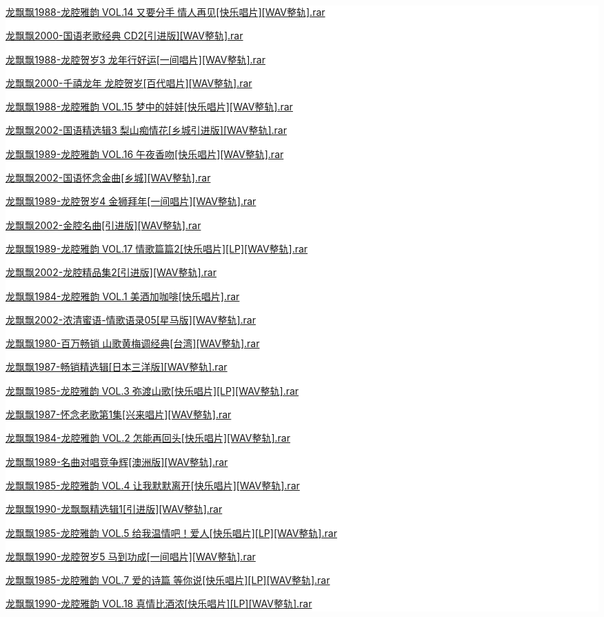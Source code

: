 [龙飘飘1988-龙腔雅韵 VOL.14 又要分手 情人再见[快乐唱片][WAV整轨].rar](https://url68.ctfile.com/f/62178868-1435711702-3a063e?p=1866)

[龙飘飘2000-国语老歌经典 CD2[引进版][WAV整轨].rar](https://url68.ctfile.com/f/62178868-1435711447-0ccdd3?p=1866)

[龙飘飘1988-龙腔贺岁3 龙年行好运[一间唱片][WAV整轨].rar](https://url68.ctfile.com/f/62178868-1435711705-fa6fa2?p=1866)

[龙飘飘2000-千禧龙年 龙腔贺岁[百代唱片][WAV整轨].rar](https://url68.ctfile.com/f/62178868-1435711450-965998?p=1866)

[龙飘飘1988-龙腔雅韵 VOL.15 梦中的娃娃[快乐唱片][WAV整轨].rar](https://url68.ctfile.com/f/62178868-1435711708-4bf91e?p=1866)

[龙飘飘2002-国语精选辑3 梨山痴情花[乡城引进版][WAV整轨].rar](https://url68.ctfile.com/f/62178868-1435711453-b6064b?p=1866)

[龙飘飘1989-龙腔雅韵 VOL.16 午夜香吻[快乐唱片][WAV整轨].rar](https://url68.ctfile.com/f/62178868-1435711711-f06960?p=1866)

[龙飘飘2002-国语怀念金曲[乡城][WAV整轨].rar](https://url68.ctfile.com/f/62178868-1435711456-3117a5?p=1866)

[龙飘飘1989-龙腔贺岁4 金狮拜年[一间唱片][WAV整轨].rar](https://url68.ctfile.com/f/62178868-1435711714-d6863d?p=1866)

[龙飘飘2002-金腔名曲[引进版][WAV整轨].rar](https://url68.ctfile.com/f/62178868-1435711459-e61dbb?p=1866)

[龙飘飘1989-龙腔雅韵 VOL.17 情歌篇篇2[快乐唱片][LP][WAV整轨].rar](https://url68.ctfile.com/f/62178868-1435711717-cfaecc?p=1866)

[龙飘飘2002-龙腔精品集2[引进版][WAV整轨].rar](https://url68.ctfile.com/f/62178868-1435711462-47e4d4?p=1866)

[龙飘飘1984-龙腔雅韵 VOL.1 美酒加咖啡[快乐唱片].rar](https://url68.ctfile.com/f/62178868-1435711720-1a27f7?p=1866)

[龙飘飘2002-浓清蜜语-情歌语录05[星马版][WAV整轨].rar](https://url68.ctfile.com/f/62178868-1435711465-1bfb17?p=1866)

[龙飘飘1980-百万畅销 山歌黄梅调经典[台湾][WAV整轨].rar](https://url68.ctfile.com/f/62178868-1435711723-4779cd?p=1866)

[龙飘飘1987-畅销精选辑[日本三洋版][WAV整轨].rar](https://url68.ctfile.com/f/62178868-1435711468-d5792c?p=1866)

[龙飘飘1985-龙腔雅韵 VOL.3 弥渡山歌[快乐唱片][LP][WAV整轨].rar](https://url68.ctfile.com/f/62178868-1435711726-9c45d5?p=1866)

[龙飘飘1987-怀念老歌第1集[兴来唱片][WAV整轨].rar](https://url68.ctfile.com/f/62178868-1435711471-4c1b71?p=1866)

[龙飘飘1984-龙腔雅韵 VOL.2 怎能再回头[快乐唱片][WAV整轨].rar](https://url68.ctfile.com/f/62178868-1435711729-367ac1?p=1866)

[龙飘飘1989-名曲对唱竞争辉[澳洲版][WAV整轨].rar](https://url68.ctfile.com/f/62178868-1435711474-3ccd59?p=1866)

[龙飘飘1985-龙腔雅韵 VOL.4 让我默默离开[快乐唱片][WAV整轨].rar](https://url68.ctfile.com/f/62178868-1435711732-ec6e54?p=1866)

[龙飘飘1990-龙飘飘精选辑1[引进版][WAV整轨].rar](https://url68.ctfile.com/f/62178868-1435711477-641935?p=1866)

[龙飘飘1985-龙腔雅韵 VOL.5 给我温情吧！爱人[快乐唱片][LP][WAV整轨].rar](https://url68.ctfile.com/f/62178868-1435711735-1a807f?p=1866)

[龙飘飘1990-龙腔贺岁5 马到功成[一间唱片][WAV整轨].rar](https://url68.ctfile.com/f/62178868-1435711480-76ac8d?p=1866)

[龙飘飘1985-龙腔雅韵 VOL.7 爱的诗篇 等你说[快乐唱片][LP][WAV整轨].rar](https://url68.ctfile.com/f/62178868-1435711738-3f2b06?p=1866)

[龙飘飘1990-龙腔雅韵 VOL.18 真情比酒浓[快乐唱片][LP][WAV整轨].rar](https://url68.ctfile.com/f/62178868-1435711483-d6737d?p=1866)
